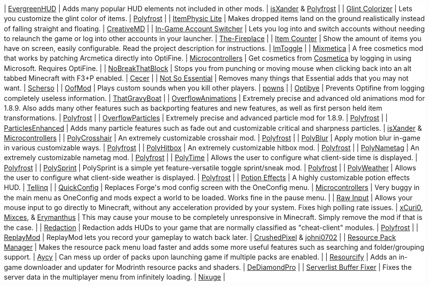 | [EvergreenHUD](https://modrinth.com/mod/evergreenhud) | Adds many popular HUD elements not included in other mods. | [isXander](https://github.com/isXander) & [Polyfrost](https://github.com/Polyfrost) |
| [Glint Colorizer](https://modrinth.com/mod/glintcolorizer) | Lets you customize the glint color of items. | [Polyfrost](https://github.com/Polyfrost) |
| [ItemPhysic Lite](https://www.curseforge.com/minecraft/mc-mods/itemphysic-lite/files?version=1.8.9) | Makes dropped items land on the ground realistically instead of falling straight and floating. | [CreativeMD](https://github.com/CreativeMD) |
| [In-Game Account Switcher](https://modrinth.com/mod/in-game-account-switcher) | Lets you log into and switch accounts without needing to relaunch the game or log into other accounts in your launcher. | [The-Fireplace](https://github.com/The-Fireplace) |
| [Item Counter](https://modrinth.com/mod/item-counter-mod) | Show the amount of items you have on screen, easily configurable. Read the project description for instructions. | [ImToggle](https://github.com/ImToggle) |
| [Mixmetica](https://modrinth.com/mod/mixmetica) | A free cosmetics mod that works by patching Arcmetica directly into OptiFine. | [Microcontrollers](https://github.com/MicrocontrollersDev) | Get cosmetics from [Cosmetica](https://login.cosmetica.cc/microsoft-java) by logging in using Microsoft. Requires OptiFine. |
| [NoBreakThatBlock](https://www.cecer1.com/mods/nobreakthatblock/nobreakthatblock-1.8.9-1.0.1.0.jar) | Stops you from punching or moving mouse when clicking back into an alt tabbed Minecraft with F3+P enabled. | [Cecer](https://hypixel.net/members/cecer.61889) |
| [Not So Essential](https://modrinth.com/mod/notsoessential) | Removes many things that Essential adds that you may not want. | [Scherso](https://github.com/Scherso) |
| [OofMod](https://sk1er.club/mods/refractionoof) | Plays custom sounds when you kill other players. | [powns](https://github.com/pownsgg) |
| [Optibye](https://modrinth.com/mod/optibye) | Prevents Optifine from logging completely useless information. | [ThatGravyBoat](https://github.com/ThatGravyBoat) |
| [OverflowAnimations](https://modrinth.com/mod/animations) | Extremely precise and advanced old animations mod for 1.8.9. Also adds many other features such as backporting features and new features, as well as first person held item transformations. | [Polyfrost](https://github.com/Polyfrost) |
| [OverflowParticles](https://modrinth.com/mod/overflowparticles) | Extremely precise and advanced particle mod for 1.8.9. | [Polyfrost](https://github.com/Polyfrost) |
| [ParticlesEnhanced](https://github.com/MicrocontrollersDev/ParticlesEnhanced/releases/latest) | Adds many particle features such as fade out and customizable critical and sharpness particles. | [isXander](https://github.com/isXander) & [Microcontrollers](https://github.com/MicrocontrollersDev) |
| [PolyCrosshair](https://modrinth.com/mod/crosshair) | An extremely customizable crosshair mod. | [Polyfrost](https://github.com/Polyfrost) |
| [PolyBlur](https://modrinth.com/mod/polyblur) | Apply motion blur in-game in various customizable ways. | [Polyfrost](https://github.com/Polyfrost) |
| [PolyHitbox](https://modrinth.com/mod/hitbox) | An extremely customizable hitbox mod. | [Polyfrost](https://github.com/Polyfrost) |
| [PolyNametag](https://modrinth.com/mod/polynametag) | An extremely customizable nametag mod. | [Polyfrost](https://github.com/Polyfrost) |
| [PolyTime](https://modrinth.com/mod/polytime) | Allows the user to configure what client-side time is displayed. | [Polyfrost](https://github.com/Polyfrost) |
| [PolySprint](https://modrinth.com/mod/polysprint) | PolySprint is a simple yet feature-versatile toggle sprint/sneak mod. | [Polyfrost](https://github.com/Polyfrost) |
| [PolyWeather](https://modrinth.com/mod/polyweather) | Allows the user to configure what client-side weather is displayed. | [Polyfrost](https://github.com/Polyfrost) |
| [Potion Effects](https://github.com/Tellinq/Potion-Effects/releases/latest) | A highly customizable potion effects HUD. | [Tellinq](https://github.com/Tellinq) |
| [QuickConfig](https://modrinth.com/mod/quickconfig) | Replaces Forge's mod config screen with the OneConfig menu. | [Microcontrollers](https://github.com/MicrocontrollersDev) | Very buggy in the main menu as OneConfig and mods expect a world to be loaded. Works fine in the pause menu. |
| [Raw Input](https://github.com/RayDeeUx/RawInput-1.8.9/releases/latest) | Allows your mouse input to go directly to Minecraft, without any acceleration provided by your system. Fixes high polling rate issues. | [xCuri0](https://github.com/xCuri0), [Mixces](https://github.com/Mixces), & [Erymanthus](https://github.com/RayDeeUx) | This may cause your mouse to be completely unresponsive in Minecraft. Simply remove the mod if that is the case. |
| [Redaction](https://modrinth.com/mod/redaction) | Redaction adds HUDs to your game that are normally classified as "cheat-client" modules. | [Polyfrost](https://github.com/Polyfrost) |
| [ReplayMod](https://modrinth.com/mod/replaymod) | ReplayMod lets you record your gameplay to watch back later. | [CrushedPixel](https://github.com/CrushedPixel) & [johni0702](https://github.com/Johni0702) |
| [Resource Pack Manager](https://skyclient.co/mod/rpm) | Makes the resource pack menu load faster and adds some more useful features such as searching and folder/grouping support. | [Aycy](https://www.youtube.com/@aycyy) | Can mess up order of packs upon launching game if multiple packs are enabled. |
| [Resourcify](https://modrinth.com/mod/resourcify) | Adds an in-game downloader and updater for Modrinth resource packs and shaders. | [DeDiamondPro](https://github.com/DeDiamondPro) |
| [Serverlist Buffer Fixer](https://modrinth.com/mod/serverlistbufferfixer) | Fixes the server data in the multiplayer menu from infinitely loading. | [Nixuge](https://github.com/Nixuge) |